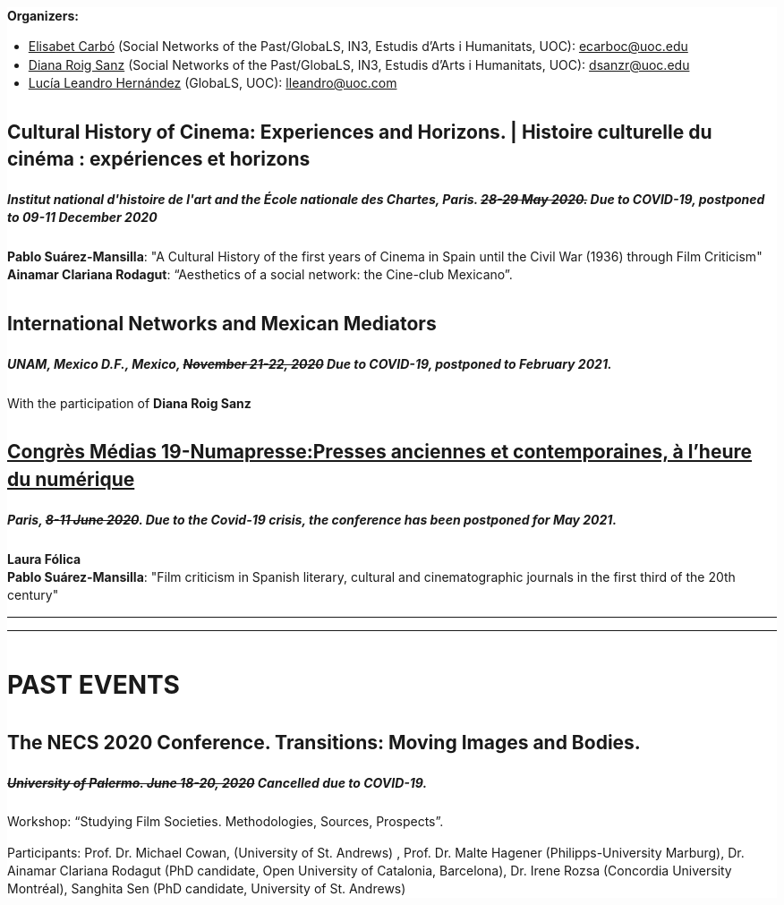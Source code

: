 **Organizers:**

- [Elisabet Carbó](/team/phd/elisabet-carbo/) (Social Networks of the Past/GlobaLS, IN3, Estudis d’Arts i Humanitats, UOC): ecarboc@uoc.edu  
- [Diana Roig Sanz](/team/researchers/diana-roig/) (Social Networks of the Past/GlobaLS, IN3, Estudis d’Arts i Humanitats, UOC): dsanzr@uoc.edu  
- [Lucía Leandro Hernández](/team/assistants/lucia-leandro/) (GlobaLS, UOC): lleandro@uoc.com  

## Cultural History of Cinema: Experiences and Horizons. \| Histoire culturelle du cinéma : expériences et horizons
##### Institut national d'histoire de l'art and the École nationale des Chartes, Paris. <s>28-29 May 2020.</s> Due to COVID-19, postponed to 09-11 December 2020
**Pablo Suárez-Mansilla**: "A Cultural History of the first years of Cinema in Spain until the Civil War (1936) through Film Criticism"  
**Ainamar Clariana Rodagut**: “Aesthetics of a social network: the Cine-club Mexicano”.  

## International Networks and Mexican Mediators
##### UNAM, Mexico D.F., Mexico, <s>November 21-22, 2020</s> Due to COVID-19, postponed to February 2021.
With the participation of **Diana Roig Sanz**

## [Congrès Médias 19-Numapresse:Presses anciennes et contemporaines, à l’heure du numérique](http://www.medias19.org/index.php?id=24370)
##### Paris, <s>8-11 June 2020</s>. Due to the Covid-19 crisis, the conference has been postponed for May 2021.
**Laura Fólica**  
**Pablo Suárez-Mansilla**: "Film criticism in Spanish literary, cultural and cinematographic journals in the first third of the 20th century"

---
---

# PAST EVENTS

## The NECS 2020 Conference. Transitions: Moving Images and Bodies.  
##### <s>University of Palermo. June 18-20, 2020</s> Cancelled due to COVID-19.
Workshop: “Studying Film Societies. Methodologies, Sources, Prospects”.

Participants: Prof. Dr. Michael Cowan, (University of St. Andrews) , Prof. Dr. Malte Hagener (Philipps-University Marburg), Dr. Ainamar Clariana Rodagut (PhD candidate, Open University of Catalonia, Barcelona), Dr. Irene Rozsa (Concordia University Montréal), Sanghita Sen (PhD candidate, University of St. Andrews)
